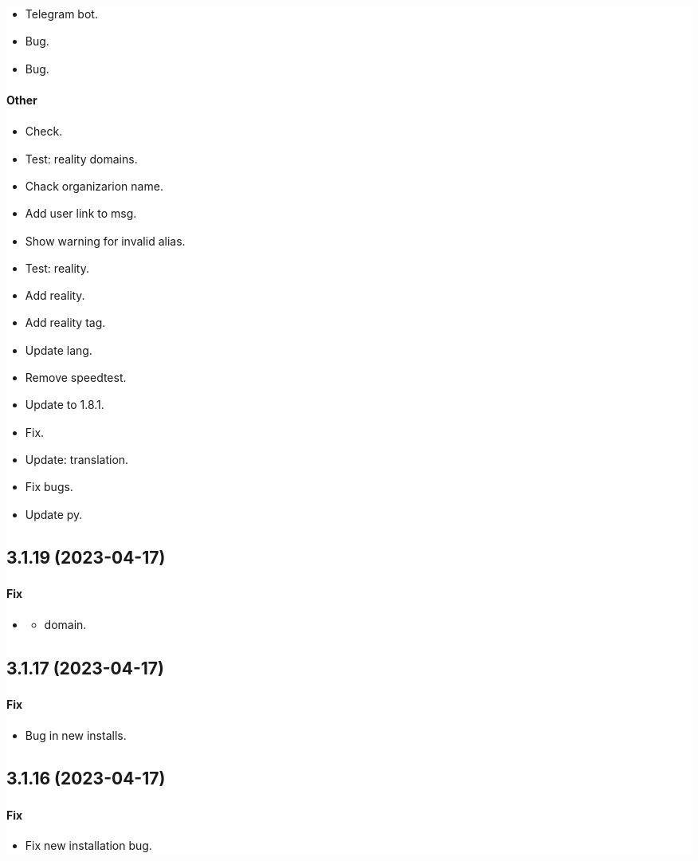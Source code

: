 * Telegram bot. 

* Bug. 

* Bug. 

#### Other

* Check. 

* Test: reality domains. 

* Chack organizarion name. 

* Add user link to msg. 

* Show warning for invalid alias. 

* Test: reality. 

* Add reality. 

* Add reality tag. 

* Update lang. 

* Remove speedtest. 

* Update to 1.8.1. 

* Fix. 

* Update: translation. 

* Fix bugs. 

* Update py. 



## 3.1.19 (2023-04-17)

#### Fix

* * domain. 



## 3.1.17 (2023-04-17)

#### Fix

* Bug in new installs. 



## 3.1.16 (2023-04-17)

#### Fix

* Fix new installation bug. 
